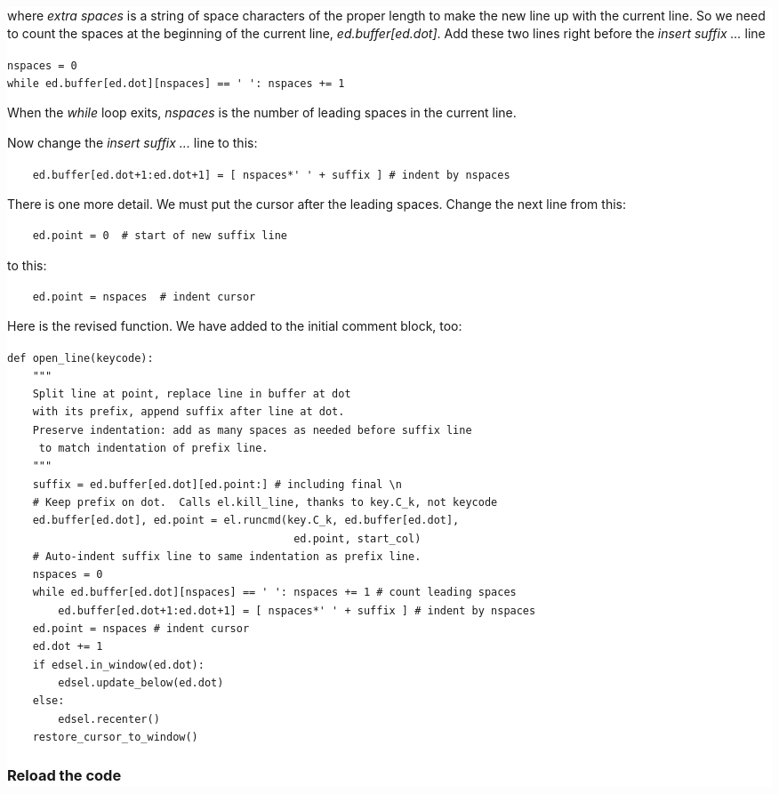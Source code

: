 where *extra spaces* is a string of space characters of the proper length
to make the new line up with the current line. So we need to count the
spaces at the beginning of the current line, *ed.buffer[ed.dot]*.  Add
these two lines right before the *insert suffix ...* line

    nspaces = 0
    while ed.buffer[ed.dot][nspaces] == ' ': nspaces += 1
    
When the *while* loop exits, *nspaces* is the number of leading spaces in the
current line.  

Now change the *insert suffix ...* line to this:

        ed.buffer[ed.dot+1:ed.dot+1] = [ nspaces*' ' + suffix ] # indent by nspaces

There is one more detail.  We must put the cursor after the leading spaces.
Change the next line from this:

        ed.point = 0  # start of new suffix line

to this:

        ed.point = nspaces  # indent cursor
    
Here is the revised function.  We have added to the initial comment block, too:

    def open_line(keycode):
        """
        Split line at point, replace line in buffer at dot
        with its prefix, append suffix after line at dot.
        Preserve indentation: add as many spaces as needed before suffix line
         to match indentation of prefix line.
        """
        suffix = ed.buffer[ed.dot][ed.point:] # including final \n
        # Keep prefix on dot.  Calls el.kill_line, thanks to key.C_k, not keycode
        ed.buffer[ed.dot], ed.point = el.runcmd(key.C_k, ed.buffer[ed.dot],
                                                 ed.point, start_col)
        # Auto-indent suffix line to same indentation as prefix line.
        nspaces = 0
        while ed.buffer[ed.dot][nspaces] == ' ': nspaces += 1 # count leading spaces
            ed.buffer[ed.dot+1:ed.dot+1] = [ nspaces*' ' + suffix ] # indent by nspaces
        ed.point = nspaces # indent cursor
        ed.dot += 1
        if edsel.in_window(ed.dot):
            edsel.update_below(ed.dot)
        else:
            edsel.recenter()
        restore_cursor_to_window()
    
### Reload the code ###
